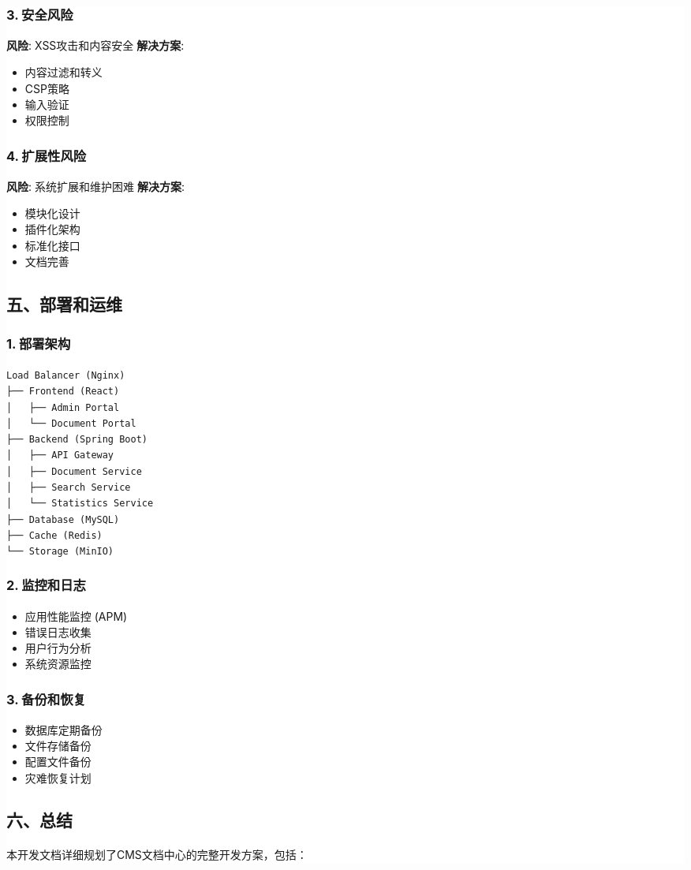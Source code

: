 ### 3. 安全风险
**风险**: XSS攻击和内容安全
**解决方案**: 
- 内容过滤和转义
- CSP策略
- 输入验证
- 权限控制

### 4. 扩展性风险
**风险**: 系统扩展和维护困难
**解决方案**: 
- 模块化设计
- 插件化架构
- 标准化接口
- 文档完善

## 五、部署和运维

### 1. 部署架构
```
Load Balancer (Nginx)
├── Frontend (React)
│   ├── Admin Portal
│   └── Document Portal
├── Backend (Spring Boot)
│   ├── API Gateway
│   ├── Document Service
│   ├── Search Service
│   └── Statistics Service
├── Database (MySQL)
├── Cache (Redis)
└── Storage (MinIO)
```

### 2. 监控和日志
- 应用性能监控 (APM)
- 错误日志收集
- 用户行为分析
- 系统资源监控

### 3. 备份和恢复
- 数据库定期备份
- 文件存储备份
- 配置文件备份
- 灾难恢复计划

## 六、总结

本开发文档详细规划了CMS文档中心的完整开发方案，包括：
